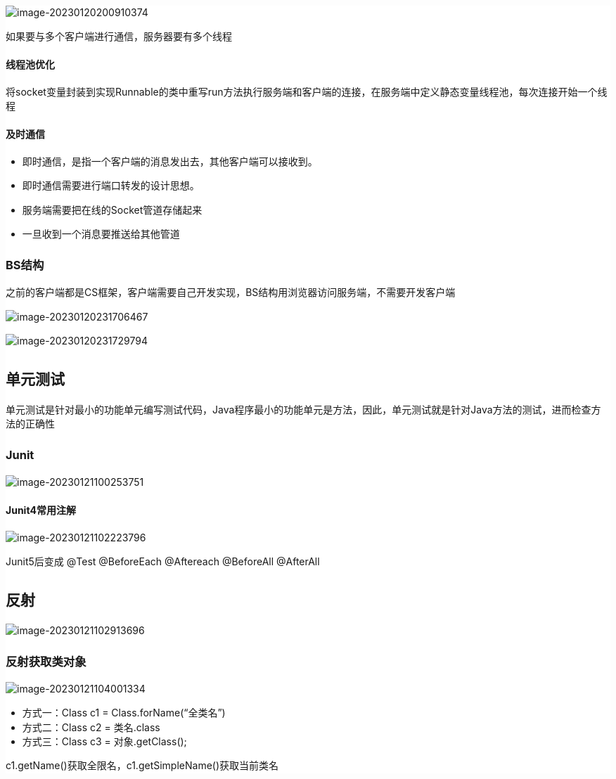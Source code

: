 ![image-20230120200910374](https://souln.oss-cn-guangzhou.aliyuncs.com/java/image-20230120200910374.png)

如果要与多个客户端进行通信，服务器要有多个线程

#### 线程池优化

将socket变量封装到实现Runnable的类中重写run方法执行服务端和客户端的连接，在服务端中定义静态变量线程池，每次连接开始一个线程

#### 及时通信

* 即时通信，是指一个客户端的消息发出去，其他客户端可以接收到。

* 即时通信需要进行端口转发的设计思想。
* 服务端需要把在线的Socket管道存储起来
* 一旦收到一个消息要推送给其他管道

### BS结构

之前的客户端都是CS框架，客户端需要自己开发实现，BS结构用浏览器访问服务端，不需要开发客户端

![image-20230120231706467](https://souln.oss-cn-guangzhou.aliyuncs.com/java/image-20230120231706467.png)

![image-20230120231729794](https://souln.oss-cn-guangzhou.aliyuncs.com/java/image-20230120231729794.png)

## 单元测试

单元测试是针对最小的功能单元编写测试代码，Java程序最小的功能单元是方法，因此，单元测试就是针对Java方法的测试，进而检查方法的正确性

### Junit

![image-20230121100253751](https://souln.oss-cn-guangzhou.aliyuncs.com/java/image-20230121100253751.png)

#### Junit4常用注解

![image-20230121102223796](https://souln.oss-cn-guangzhou.aliyuncs.com/java/image-20230121102223796.png)

Junit5后变成 @Test @BeforeEach @Aftereach @BeforeAll @AfterAll

## 反射

![image-20230121102913696](https://souln.oss-cn-guangzhou.aliyuncs.com/java/image-20230121102913696.png)

### 反射获取类对象

![image-20230121104001334](https://souln.oss-cn-guangzhou.aliyuncs.com/java/image-20230121104001334.png)

* 方式一：Class c1 = Class.forName(“全类名”)
* 方式二：Class c2 = 类名.class
* 方式三：Class c3 = 对象.getClass();

c1.getName()获取全限名，c1.getSimpleName()获取当前类名
